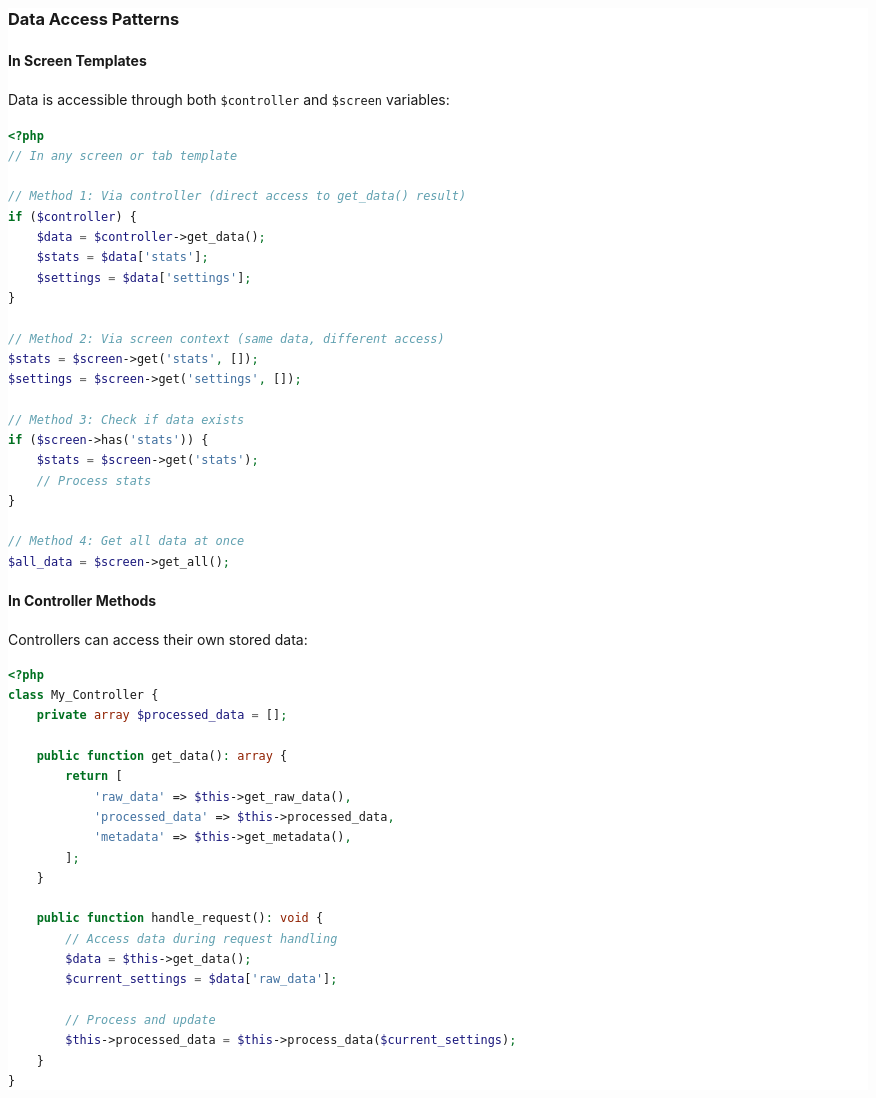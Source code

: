 ### Data Access Patterns

#### In Screen Templates

Data is accessible through both `$controller` and `$screen` variables:

```php
<?php
// In any screen or tab template

// Method 1: Via controller (direct access to get_data() result)
if ($controller) {
    $data = $controller->get_data();
    $stats = $data['stats'];
    $settings = $data['settings'];
}

// Method 2: Via screen context (same data, different access)
$stats = $screen->get('stats', []);
$settings = $screen->get('settings', []);

// Method 3: Check if data exists
if ($screen->has('stats')) {
    $stats = $screen->get('stats');
    // Process stats
}

// Method 4: Get all data at once
$all_data = $screen->get_all();
```

#### In Controller Methods

Controllers can access their own stored data:

```php
<?php
class My_Controller {
    private array $processed_data = [];

    public function get_data(): array {
        return [
            'raw_data' => $this->get_raw_data(),
            'processed_data' => $this->processed_data,
            'metadata' => $this->get_metadata(),
        ];
    }

    public function handle_request(): void {
        // Access data during request handling
        $data = $this->get_data();
        $current_settings = $data['raw_data'];

        // Process and update
        $this->processed_data = $this->process_data($current_settings);
    }
}
```

